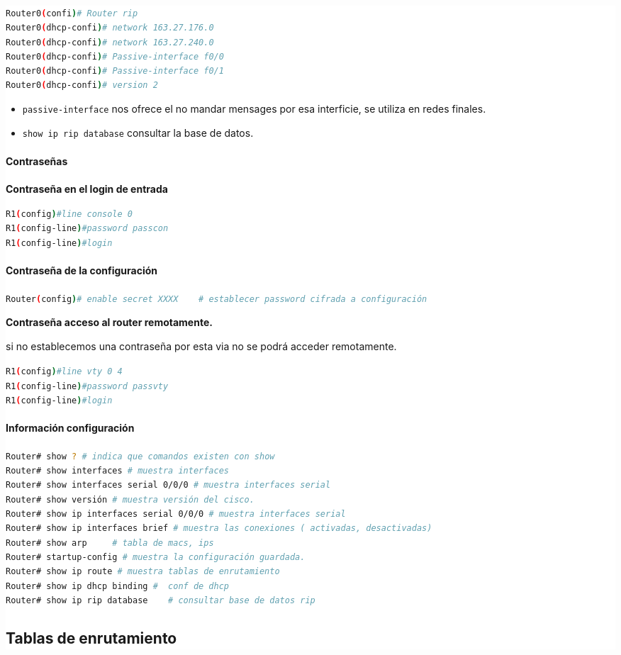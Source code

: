 ```bash
Router0(confi)# Router rip
Router0(dhcp-confi)# network 163.27.176.0
Router0(dhcp-confi)# network 163.27.240.0
Router0(dhcp-confi)# Passive-interface f0/0
Router0(dhcp-confi)# Passive-interface f0/1
Router0(dhcp-confi)# version 2
```

- `passive-interface` nos ofrece el no mandar mensages por esa interficie, se utiliza en redes finales.

- `show ip rip database` consultar la base de datos.

#### Contraseñas

**Contraseña en el login de entrada**

```bash
R1(config)#line console 0
R1(config-line)#password passcon
R1(config-line)#login
```

#### Contraseña de la configuración

```bash
Router(config)# enable secret XXXX    # establecer password cifrada a configuración
```

**Contraseña acceso al router remotamente.**

si no establecemos una contraseña por esta via no se podrá acceder remotamente.

```bash
R1(config)#line vty 0 4
R1(config-line)#password passvty
R1(config-line)#login
```

#### Información configuración

```bash
Router# show ? # indica que comandos existen con show
Router# show interfaces # muestra interfaces
Router# show interfaces serial 0/0/0 # muestra interfaces serial
Router# show versión # muestra versión del cisco.
Router# show ip interfaces serial 0/0/0 # muestra interfaces serial
Router# show ip interfaces brief # muestra las conexiones ( activadas, desactivadas)
Router# show arp     # tabla de macs, ips     
Router# startup-config # muestra la configuración guardada.
Router# show ip route # muestra tablas de enrutamiento
Router# show ip dhcp binding #  conf de dhcp
Router# show ip rip database    # consultar base de datos rip
```

## Tablas de enrutamiento
